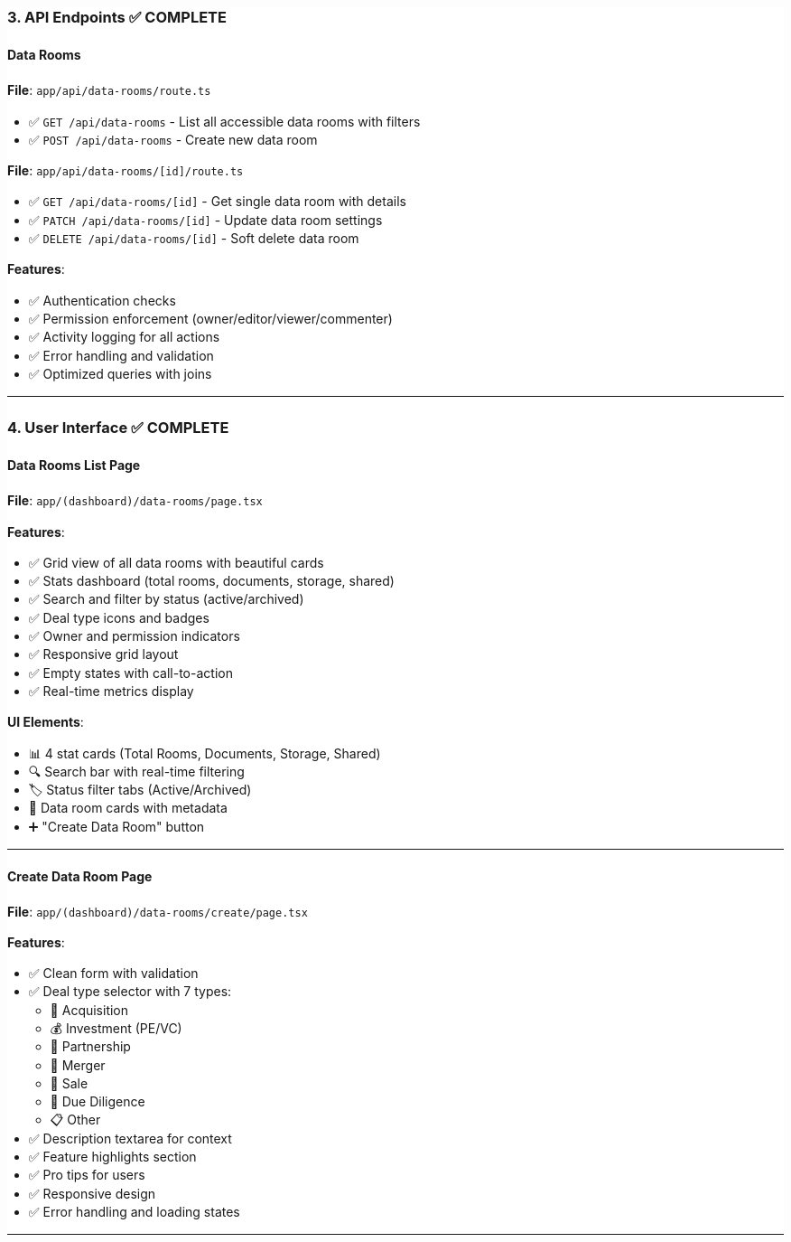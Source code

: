 
### 3. API Endpoints ✅ **COMPLETE**

#### Data Rooms
**File**: `app/api/data-rooms/route.ts`
- ✅ `GET /api/data-rooms` - List all accessible data rooms with filters
- ✅ `POST /api/data-rooms` - Create new data room

**File**: `app/api/data-rooms/[id]/route.ts`
- ✅ `GET /api/data-rooms/[id]` - Get single data room with details
- ✅ `PATCH /api/data-rooms/[id]` - Update data room settings
- ✅ `DELETE /api/data-rooms/[id]` - Soft delete data room

**Features**:
- ✅ Authentication checks
- ✅ Permission enforcement (owner/editor/viewer/commenter)
- ✅ Activity logging for all actions
- ✅ Error handling and validation
- ✅ Optimized queries with joins

---

### 4. User Interface ✅ **COMPLETE**

#### Data Rooms List Page
**File**: `app/(dashboard)/data-rooms/page.tsx`

**Features**:
- ✅ Grid view of all data rooms with beautiful cards
- ✅ Stats dashboard (total rooms, documents, storage, shared)
- ✅ Search and filter by status (active/archived)
- ✅ Deal type icons and badges
- ✅ Owner and permission indicators
- ✅ Responsive grid layout
- ✅ Empty states with call-to-action
- ✅ Real-time metrics display

**UI Elements**:
- 📊 4 stat cards (Total Rooms, Documents, Storage, Shared)
- 🔍 Search bar with real-time filtering
- 🏷️ Status filter tabs (Active/Archived)
- 🎴 Data room cards with metadata
- ➕ "Create Data Room" button

---

#### Create Data Room Page
**File**: `app/(dashboard)/data-rooms/create/page.tsx`

**Features**:
- ✅ Clean form with validation
- ✅ Deal type selector with 7 types:
  - 🏢 Acquisition
  - 💰 Investment (PE/VC)
  - 🤝 Partnership
  - 🔀 Merger
  - 💼 Sale
  - 📁 Due Diligence
  - 📋 Other
- ✅ Description textarea for context
- ✅ Feature highlights section
- ✅ Pro tips for users
- ✅ Responsive design
- ✅ Error handling and loading states

---